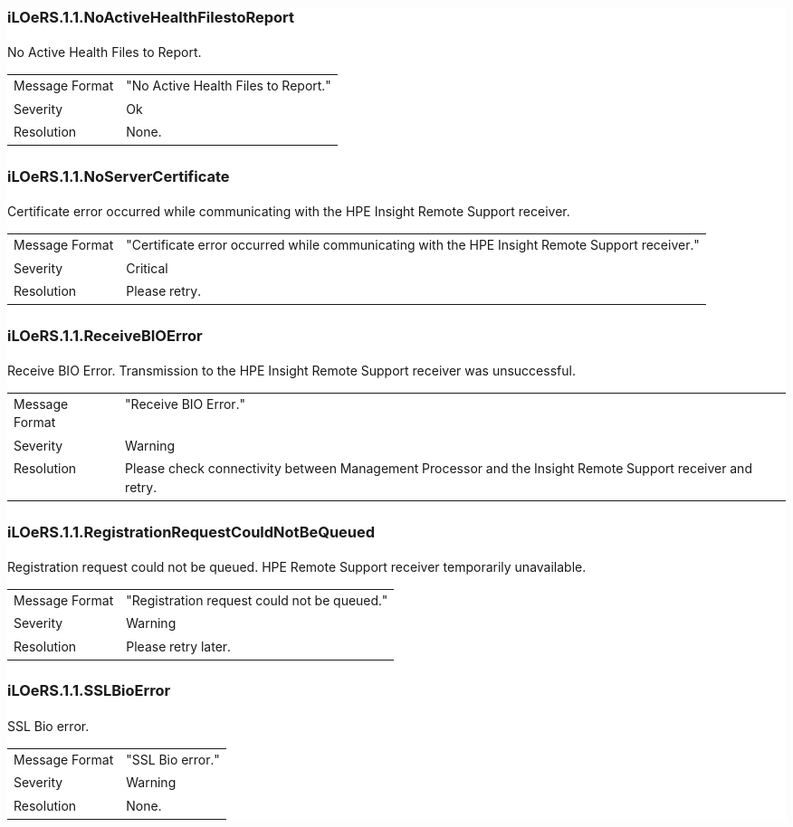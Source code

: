 ### iLOeRS.1.1.NoActiveHealthFilestoReport

No Active Health Files to Report.

| | |
|:---|:---|
|Message Format|"No Active Health Files to Report."|
|Severity|Ok|
|Resolution|None.|

### iLOeRS.1.1.NoServerCertificate

Certificate error occurred while communicating with the HPE Insight Remote Support receiver.

| | |
|:---|:---|
|Message Format|"Certificate error occurred while communicating with the HPE Insight Remote Support receiver."|
|Severity|Critical|
|Resolution|Please retry.|

### iLOeRS.1.1.ReceiveBIOError

Receive BIO Error. Transmission to the HPE Insight Remote Support receiver was unsuccessful.

| | |
|:---|:---|
|Message Format|"Receive BIO Error."|
|Severity|Warning|
|Resolution|Please check connectivity between Management Processor and the Insight Remote Support receiver and retry.|

### iLOeRS.1.1.RegistrationRequestCouldNotBeQueued

Registration request could not be queued. HPE Remote Support receiver temporarily unavailable.

| | |
|:---|:---|
|Message Format|"Registration request could not be queued."|
|Severity|Warning|
|Resolution|Please retry later.|

### iLOeRS.1.1.SSLBioError

SSL Bio error.

| | |
|:---|:---|
|Message Format|"SSL Bio error."|
|Severity|Warning|
|Resolution|None.|
